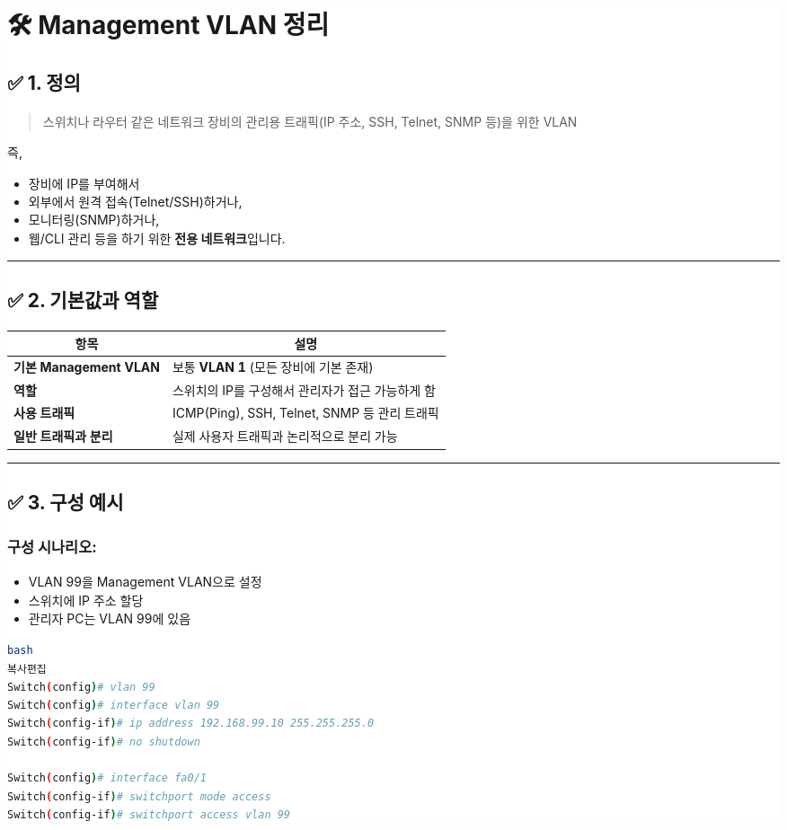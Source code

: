 
# 🛠️ Management VLAN 정리

## ✅ 1. 정의

> 스위치나 라우터 같은 네트워크 장비의 관리용 트래픽(IP 주소, SSH, Telnet, SNMP 등)을 위한 VLAN
> 

즉,

- 장비에 IP를 부여해서
- 외부에서 원격 접속(Telnet/SSH)하거나,
- 모니터링(SNMP)하거나,
- 웹/CLI 관리 등을 하기 위한 **전용 네트워크**입니다.

---

## ✅ 2. 기본값과 역할

| 항목 | 설명 |
| --- | --- |
| **기본 Management VLAN** | 보통 **VLAN 1** (모든 장비에 기본 존재) |
| **역할** | 스위치의 IP를 구성해서 관리자가 접근 가능하게 함 |
| **사용 트래픽** | ICMP(Ping), SSH, Telnet, SNMP 등 관리 트래픽 |
| **일반 트래픽과 분리** | 실제 사용자 트래픽과 논리적으로 분리 가능 |

---

## ✅ 3. 구성 예시

### 구성 시나리오:

- VLAN 99을 Management VLAN으로 설정
- 스위치에 IP 주소 할당
- 관리자 PC는 VLAN 99에 있음

```bash
bash
복사편집
Switch(config)# vlan 99
Switch(config)# interface vlan 99
Switch(config-if)# ip address 192.168.99.10 255.255.255.0
Switch(config-if)# no shutdown

Switch(config)# interface fa0/1
Switch(config-if)# switchport mode access
Switch(config-if)# switchport access vlan 99

```
